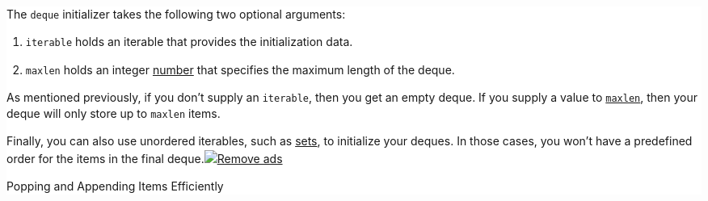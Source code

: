 <span class="text-4505230f--TextH400-3033861f--textContentFamily-49a318e1"><span data-key="deb14cf5af0e41e788fc82ac8a785db6"><span data-offset-key="deb14cf5af0e41e788fc82ac8a785db6:0">The </span><span data-offset-key="deb14cf5af0e41e788fc82ac8a785db6:1">`deque`</span><span data-offset-key="deb14cf5af0e41e788fc82ac8a785db6:2"> initializer takes the following two optional arguments:</span></span></span>

1.  <span class="text-4505230f--TextH400-3033861f--textContentFamily-49a318e1"><span data-key="5940222fa4f04214a937b284ebcdb12b"><span data-offset-key="5940222fa4f04214a937b284ebcdb12b:0">`iterable`</span><span data-offset-key="5940222fa4f04214a937b284ebcdb12b:1"> holds an iterable that provides the initialization data.</span></span></span>

2.  <span class="text-4505230f--TextH400-3033861f--textContentFamily-49a318e1"><span data-key="a75fa5595a5f4254bd910831fb2ae6c0"><span data-offset-key="a75fa5595a5f4254bd910831fb2ae6c0:0">`maxlen`</span><span data-offset-key="a75fa5595a5f4254bd910831fb2ae6c0:1"> holds an integer </span></span><a href="https://realpython.com/python-numbers/" class="link-a079aa82--primary-53a25e66--link-faf6c434"><span data-key="53ea467fddc84c60b992776f29cf87f3"><span data-offset-key="53ea467fddc84c60b992776f29cf87f3:0">number</span></span></a><span data-key="afe8d619114c422da60b39ded2b71b95"><span data-offset-key="afe8d619114c422da60b39ded2b71b95:0"> that specifies the maximum length of the deque.</span></span></span>

<span class="text-4505230f--TextH400-3033861f--textContentFamily-49a318e1"><span data-key="a1ad70a0e1d644079b75ac99f36563fd"><span data-offset-key="a1ad70a0e1d644079b75ac99f36563fd:0">As mentioned previously, if you don’t supply an </span><span data-offset-key="a1ad70a0e1d644079b75ac99f36563fd:1">`iterable`</span><span data-offset-key="a1ad70a0e1d644079b75ac99f36563fd:2">, then you get an empty deque. If you supply a value to </span></span><a href="https://docs.python.org/3/library/collections.html#collections.deque.maxlen" class="link-a079aa82--primary-53a25e66--link-faf6c434"><span data-key="fea6e5fb833e4cba9b38e5c0e514e4c0"><span data-offset-key="fea6e5fb833e4cba9b38e5c0e514e4c0:0"><code class="code-0458e21e" spellcheck="false" data-slate-leaf="true">maxlen</code></span></span></a><span data-key="c11ff1ea1fbc48ce845775c650300251"><span data-offset-key="c11ff1ea1fbc48ce845775c650300251:0">, then your deque will only store up to </span><span data-offset-key="c11ff1ea1fbc48ce845775c650300251:1">`maxlen`</span><span data-offset-key="c11ff1ea1fbc48ce845775c650300251:2"> items.</span></span></span>

<span class="text-4505230f--TextH400-3033861f--textContentFamily-49a318e1"><span data-key="511453a7a47d43ec8721270b35515c66"><span data-offset-key="511453a7a47d43ec8721270b35515c66:0">Finally, you can also use unordered iterables, such as </span></span><a href="https://realpython.com/python-sets/" class="link-a079aa82--primary-53a25e66--link-faf6c434"><span data-key="c6d0a699194b4f09b106359dee43d15a"><span data-offset-key="c6d0a699194b4f09b106359dee43d15a:0">sets</span></span></a><span data-key="b3f21d505c614e4b8417b345a6d98268"><span data-offset-key="b3f21d505c614e4b8417b345a6d98268:0">, to initialize your deques. In those cases, you won’t have a predefined order for the items in the final deque.</span></span><a href="https://srv.realpython.net/click/5212255200/?c=56207115366&amp;p=58946116052&amp;r=72620" class="link-a079aa82--primary-53a25e66--link-faf6c434"><span data-key="40a342d8e57e4dc8bbccd8bd583a3107"><span data-offset-key="40a342d8e57e4dc8bbccd8bd583a3107:0"><span data-slate-zero-width="z">​</span></span></span><span data-slate-void="true" data-key="a347c1d1f09c40e8b8184e0ba6021229"><span><span class="reset-3c756112--frameInlineVoid-73b6a96b" data-key="a347c1d1f09c40e8b8184e0ba6021229"><img src="https://img.realpython.net/655d5b5272a07eaebc6a0885e3bc64ec" class="image-67b14f24--image-54d049be" /></span></span></span><span data-key="8c605a829da241388b77cd7885d2f818"><span data-offset-key="8c605a829da241388b77cd7885d2f818:0"><span data-slate-zero-width="z">​</span></span></span></a><span data-key="152d7c94a54546c9ae1b155ba1f3183f"><span data-offset-key="152d7c94a54546c9ae1b155ba1f3183f:0"><span data-slate-zero-width="z">​</span></span></span><a href="https://realpython.com/account/join/" class="link-a079aa82--primary-53a25e66--link-faf6c434"><span data-key="07ea5e4f6db14de6898db73e41967a85"><span data-offset-key="07ea5e4f6db14de6898db73e41967a85:0"> Remove ads</span></span></a><span data-key="275b4de909ca4ef4a908b53d7939bad6"><span data-offset-key="275b4de909ca4ef4a908b53d7939bad6:0"><span data-slate-zero-width="z">​</span></span></span></span>

<span class="text-4505230f--HeadingH600-23f228db--textContentFamily-49a318e1"><span data-key="b12e327bcaeb471aa2013608866ab617"><span data-offset-key="b12e327bcaeb471aa2013608866ab617:0">Popping and Appending Items Efficiently</span></span></span>
